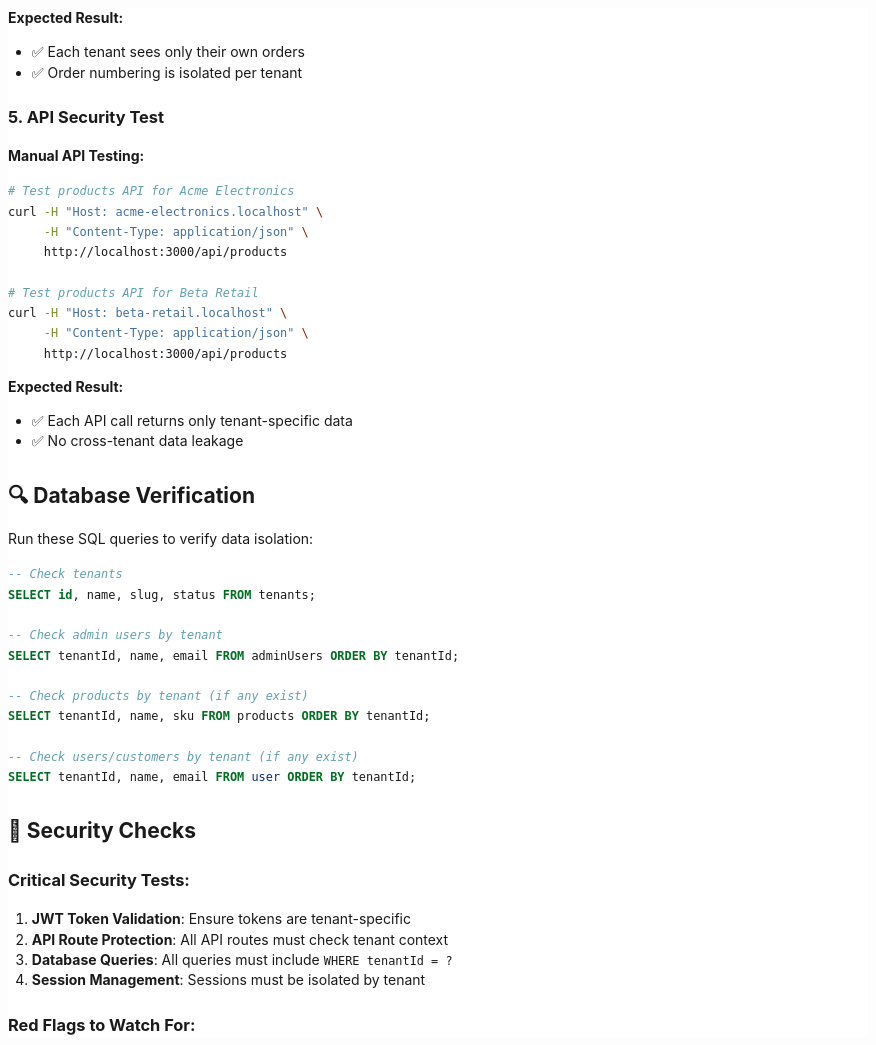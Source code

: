 **Expected Result:**
- ✅ Each tenant sees only their own orders
- ✅ Order numbering is isolated per tenant

### 5. API Security Test

**Manual API Testing:**

```bash
# Test products API for Acme Electronics
curl -H "Host: acme-electronics.localhost" \
     -H "Content-Type: application/json" \
     http://localhost:3000/api/products

# Test products API for Beta Retail  
curl -H "Host: beta-retail.localhost" \
     -H "Content-Type: application/json" \
     http://localhost:3000/api/products
```

**Expected Result:**
- ✅ Each API call returns only tenant-specific data
- ✅ No cross-tenant data leakage

## 🔍 Database Verification

Run these SQL queries to verify data isolation:

```sql
-- Check tenants
SELECT id, name, slug, status FROM tenants;

-- Check admin users by tenant
SELECT tenantId, name, email FROM adminUsers ORDER BY tenantId;

-- Check products by tenant (if any exist)
SELECT tenantId, name, sku FROM products ORDER BY tenantId;

-- Check users/customers by tenant (if any exist)  
SELECT tenantId, name, email FROM user ORDER BY tenantId;
```

## 🚨 Security Checks

### Critical Security Tests:

1. **JWT Token Validation**: Ensure tokens are tenant-specific
2. **API Route Protection**: All API routes must check tenant context
3. **Database Queries**: All queries must include `WHERE tenantId = ?`
4. **Session Management**: Sessions must be isolated by tenant

### Red Flags to Watch For:
